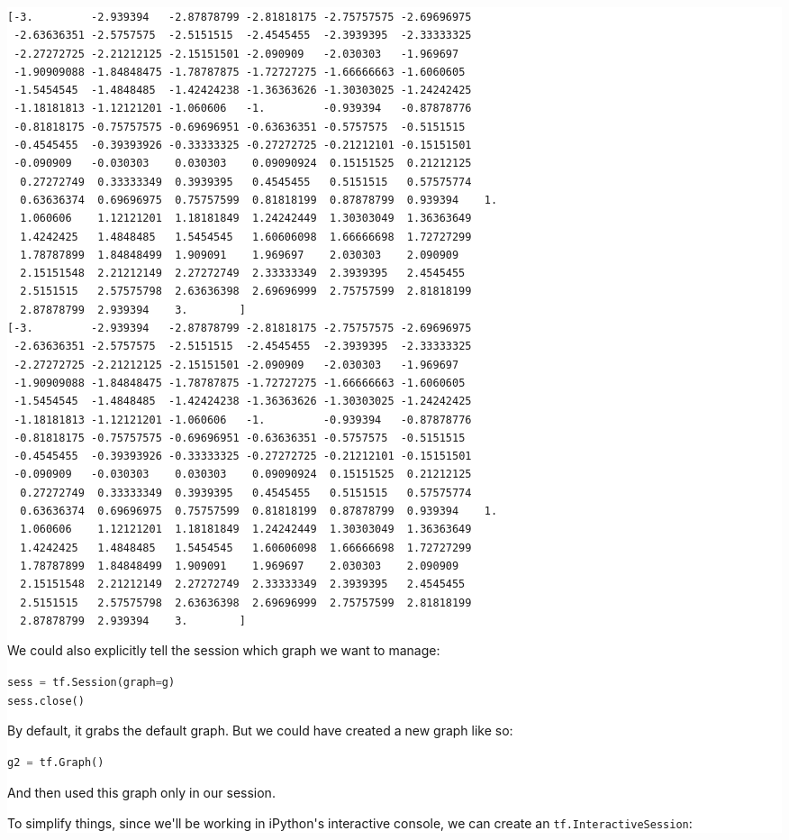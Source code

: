     [-3.         -2.939394   -2.87878799 -2.81818175 -2.75757575 -2.69696975
     -2.63636351 -2.5757575  -2.5151515  -2.4545455  -2.3939395  -2.33333325
     -2.27272725 -2.21212125 -2.15151501 -2.090909   -2.030303   -1.969697
     -1.90909088 -1.84848475 -1.78787875 -1.72727275 -1.66666663 -1.6060605
     -1.5454545  -1.4848485  -1.42424238 -1.36363626 -1.30303025 -1.24242425
     -1.18181813 -1.12121201 -1.060606   -1.         -0.939394   -0.87878776
     -0.81818175 -0.75757575 -0.69696951 -0.63636351 -0.5757575  -0.5151515
     -0.4545455  -0.39393926 -0.33333325 -0.27272725 -0.21212101 -0.15151501
     -0.090909   -0.030303    0.030303    0.09090924  0.15151525  0.21212125
      0.27272749  0.33333349  0.3939395   0.4545455   0.5151515   0.57575774
      0.63636374  0.69696975  0.75757599  0.81818199  0.87878799  0.939394    1.
      1.060606    1.12121201  1.18181849  1.24242449  1.30303049  1.36363649
      1.4242425   1.4848485   1.5454545   1.60606098  1.66666698  1.72727299
      1.78787899  1.84848499  1.909091    1.969697    2.030303    2.090909
      2.15151548  2.21212149  2.27272749  2.33333349  2.3939395   2.4545455
      2.5151515   2.57575798  2.63636398  2.69696999  2.75757599  2.81818199
      2.87878799  2.939394    3.        ]
    [-3.         -2.939394   -2.87878799 -2.81818175 -2.75757575 -2.69696975
     -2.63636351 -2.5757575  -2.5151515  -2.4545455  -2.3939395  -2.33333325
     -2.27272725 -2.21212125 -2.15151501 -2.090909   -2.030303   -1.969697
     -1.90909088 -1.84848475 -1.78787875 -1.72727275 -1.66666663 -1.6060605
     -1.5454545  -1.4848485  -1.42424238 -1.36363626 -1.30303025 -1.24242425
     -1.18181813 -1.12121201 -1.060606   -1.         -0.939394   -0.87878776
     -0.81818175 -0.75757575 -0.69696951 -0.63636351 -0.5757575  -0.5151515
     -0.4545455  -0.39393926 -0.33333325 -0.27272725 -0.21212101 -0.15151501
     -0.090909   -0.030303    0.030303    0.09090924  0.15151525  0.21212125
      0.27272749  0.33333349  0.3939395   0.4545455   0.5151515   0.57575774
      0.63636374  0.69696975  0.75757599  0.81818199  0.87878799  0.939394    1.
      1.060606    1.12121201  1.18181849  1.24242449  1.30303049  1.36363649
      1.4242425   1.4848485   1.5454545   1.60606098  1.66666698  1.72727299
      1.78787899  1.84848499  1.909091    1.969697    2.030303    2.090909
      2.15151548  2.21212149  2.27272749  2.33333349  2.3939395   2.4545455
      2.5151515   2.57575798  2.63636398  2.69696999  2.75757599  2.81818199
      2.87878799  2.939394    3.        ]


We could also explicitly tell the session which graph we want to manage:


```python
sess = tf.Session(graph=g)
sess.close()
```

By default, it grabs the default graph.  But we could have created a new graph like so:


```python
g2 = tf.Graph()
```

And then used this graph only in our session.

To simplify things, since we'll be working in iPython's interactive console, we can create an `tf.InteractiveSession`:
